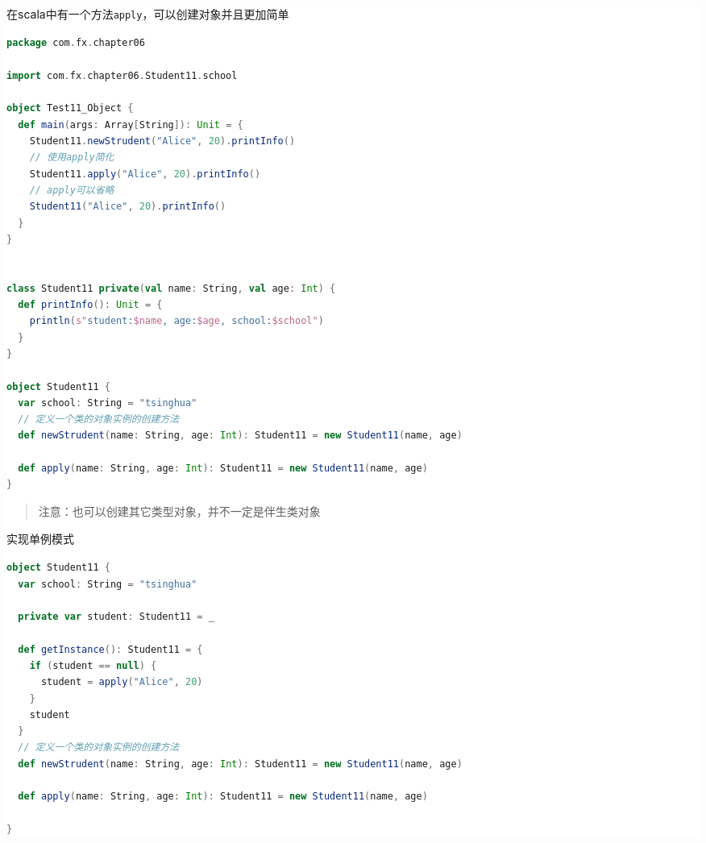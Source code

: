 在scala中有一个方法`apply`，可以创建对象并且更加简单

```scala
package com.fx.chapter06

import com.fx.chapter06.Student11.school

object Test11_Object {
  def main(args: Array[String]): Unit = {
    Student11.newStrudent("Alice", 20).printInfo()
    // 使用apply简化
    Student11.apply("Alice", 20).printInfo()
    // apply可以省略
    Student11("Alice", 20).printInfo()
  }
}


class Student11 private(val name: String, val age: Int) {
  def printInfo(): Unit = {
    println(s"student:$name, age:$age, school:$school")
  }
}

object Student11 {
  var school: String = "tsinghua"
  // 定义一个类的对象实例的创建方法
  def newStrudent(name: String, age: Int): Student11 = new Student11(name, age)

  def apply(name: String, age: Int): Student11 = new Student11(name, age)
}
```

>注意：也可以创建其它类型对象，并不一定是伴生类对象

实现单例模式

```scala
object Student11 {
  var school: String = "tsinghua"

  private var student: Student11 = _

  def getInstance(): Student11 = {
    if (student == null) {
      student = apply("Alice", 20)
    }
    student
  }
  // 定义一个类的对象实例的创建方法
  def newStrudent(name: String, age: Int): Student11 = new Student11(name, age)

  def apply(name: String, age: Int): Student11 = new Student11(name, age)

}
```
